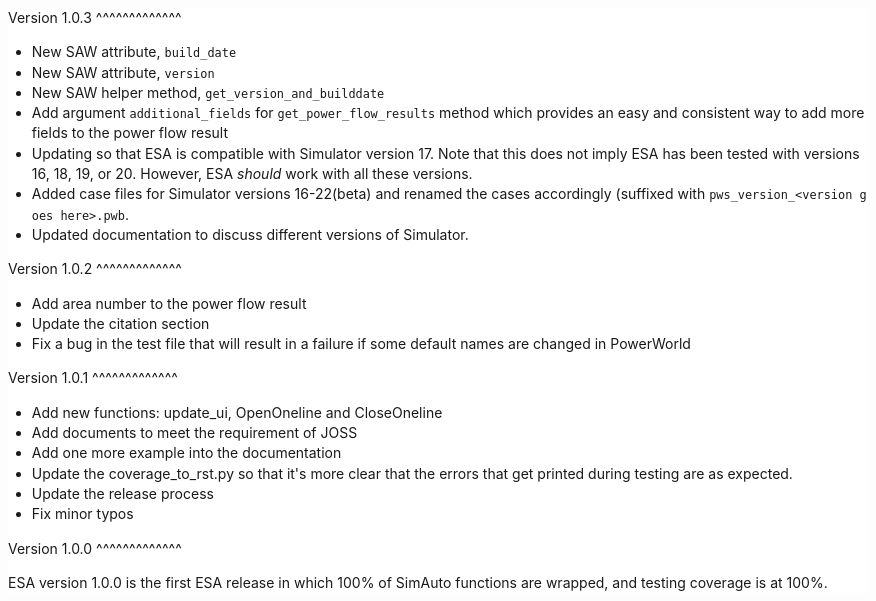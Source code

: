 Version 1.0.3
^^^^^^^^^^^^^

* New SAW attribute, ``build_date``
* New SAW attribute, ``version``
* New SAW helper method, ``get_version_and_builddate``
* Add argument ``additional_fields`` for ``get_power_flow_results`` method
  which provides an easy and consistent way to add more fields to the power
  flow result
* Updating so that ESA is compatible with Simulator version 17. Note
  that this does not imply ESA has been tested with versions 16, 18, 19,
  or 20. However, ESA *should* work with all these versions.
* Added case files for Simulator versions 16-22(beta) and renamed the cases
  accordingly (suffixed with ``pws_version_<version goes here>.pwb``.
* Updated documentation to discuss different versions of Simulator.

Version 1.0.2
^^^^^^^^^^^^^

* Add area number to the power flow result
* Update the citation section
* Fix a bug in the test file that will result in a failure if some
  default names are changed in PowerWorld

Version 1.0.1
^^^^^^^^^^^^^

* Add new functions: update_ui, OpenOneline and CloseOneline
* Add documents to meet the requirement of JOSS
* Add one more example into the documentation
* Update the coverage_to_rst.py so that it's more clear that the errors
  that get printed during testing are as expected.
* Update the release process
* Fix minor typos

Version 1.0.0
^^^^^^^^^^^^^

ESA version 1.0.0 is the first ESA release in which 100% of SimAuto
functions are wrapped, and testing coverage is at 100%.
